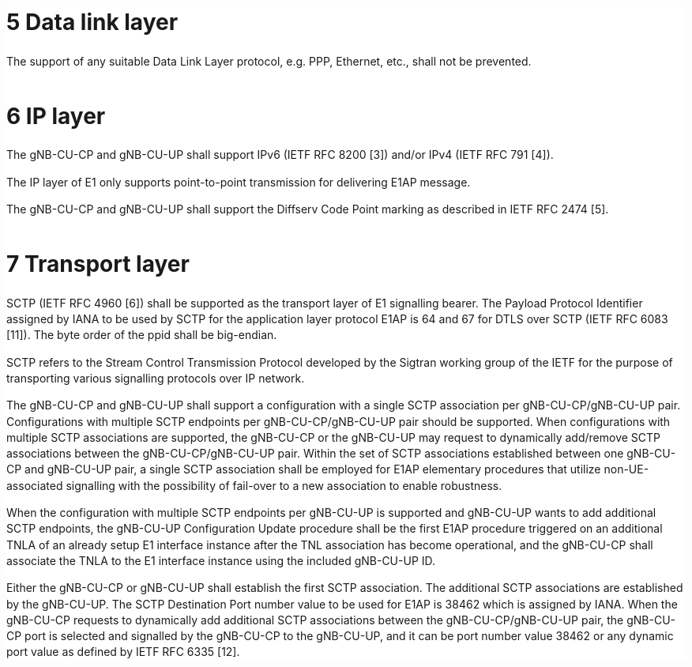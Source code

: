 5 Data link layer
=================

The support of any suitable Data Link Layer protocol, e.g. PPP,
Ethernet, etc., shall not be prevented.

6 IP layer
==========

The gNB-CU-CP and gNB-CU-UP shall support IPv6 (IETF RFC 8200 \[3\])
and/or IPv4 (IETF RFC 791 \[4\]).

The IP layer of E1 only supports point-to-point transmission for
delivering E1AP message.

The gNB-CU-CP and gNB-CU-UP shall support the Diffserv Code Point
marking as described in IETF RFC 2474 \[5\].

7 Transport layer
=================

SCTP (IETF RFC 4960 \[6\]) shall be supported as the transport layer of
E1 signalling bearer. The Payload Protocol Identifier assigned by IANA
to be used by SCTP for the application layer protocol E1AP is 64 and 67
for DTLS over SCTP (IETF RFC 6083 \[11\]). The byte order of the ppid
shall be big-endian.

SCTP refers to the Stream Control Transmission Protocol developed by the
Sigtran working group of the IETF for the purpose of transporting
various signalling protocols over IP network.

The gNB-CU-CP and gNB-CU-UP shall support a configuration with a single
SCTP association per gNB-CU-CP/gNB-CU-UP pair. Configurations with
multiple SCTP endpoints per gNB-CU-CP/gNB-CU-UP pair should be
supported. When configurations with multiple SCTP associations are
supported, the gNB-CU-CP or the gNB-CU-UP may request to dynamically
add/remove SCTP associations between the gNB-CU-CP/gNB-CU-UP pair.
Within the set of SCTP associations established between one gNB-CU-CP
and gNB-CU-UP pair, a single SCTP association shall be employed for E1AP
elementary procedures that utilize non-UE-associated signalling with the
possibility of fail-over to a new association to enable robustness.

When the configuration with multiple SCTP endpoints per gNB-CU-UP is
supported and gNB-CU-UP wants to add additional SCTP endpoints, the
gNB-CU-UP Configuration Update procedure shall be the first E1AP
procedure triggered on an additional TNLA of an already setup E1
interface instance after the TNL association has become operational, and
the gNB-CU-CP shall associate the TNLA to the E1 interface instance
using the included gNB-CU-UP ID.

Either the gNB-CU-CP or gNB-CU-UP shall establish the first SCTP
association. The additional SCTP associations are established by the
gNB-CU-UP. The SCTP Destination Port number value to be used for E1AP is
38462 which is assigned by IANA. When the gNB-CU-CP requests to
dynamically add additional SCTP associations between the
gNB-CU-CP/gNB-CU-UP pair, the gNB-CU-CP port is selected and signalled
by the gNB-CU-CP to the gNB-CU-UP, and it can be port number value 38462
or any dynamic port value as defined by IETF RFC 6335 \[12\].
